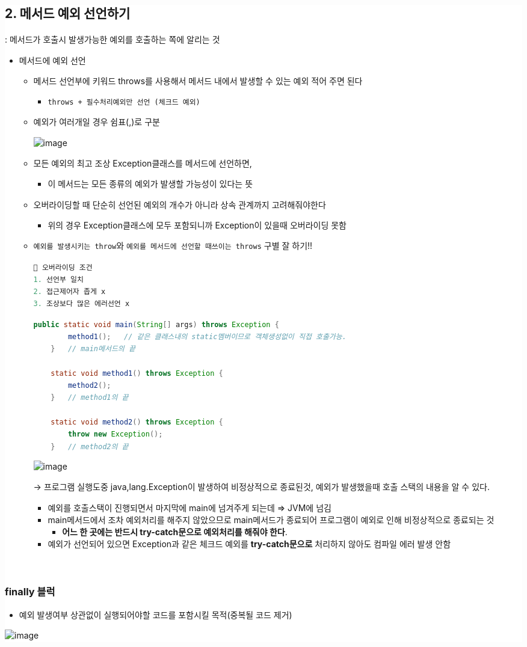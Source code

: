 ## 2. 메서드 예외 선언하기

: 메서드가 호출시 발생가능한 예외를 호출하는 쪽에 알리는 것

- 메서드에 예외 선언
    - 메서드 선언부에 키워드 throws를 사용해서 메서드 내에서 발생할 수 있는 예외 적어 주면 된다
        - `throws + 필수처리예외만 선언 (체크드 예외)`
    - 예외가 여러개일 경우 쉼표(,)로 구분
        
        ![image](https://user-images.githubusercontent.com/102898794/199237441-19315550-9248-4494-8dca-66b578a1e683.png)
        
    - 모든 예외의 최고 조상 Exception클래스를 메서드에 선언하면,
        - 이 메서드는 모든 종류의 예외가 발생할 가능성이 있다는 뜻
    - 오버라이딩할 때 단순히 선언된 예외의 개수가 아니라 상속 관계까지 고려해줘야한다
        - 위의 경우 Exception클래스에 모두 포함되니까 Exception이 있을때 오버라이딩 못함
    - `예외를 발생시키는 throw`와  `예외를 메서드에 선언할 때쓰이는 throws` 구별 잘 하기!!
        
        ```java
        🐳 오버라이딩 조건
        1. 선언부 일치
        2. 접근제어자 좁게 x
        3. 조상보다 많은 에러선언 x
        
        ```
        
        ```java
        public static void main(String[] args) throws Exception {
        		method1();	 // 같은 클래스내의 static멤버이므로 객체생성없이 직접 호출가능.
          	}	// main메서드의 끝
        
        	static void method1() throws Exception {
        		method2();
        	}	// method1의 끝
        
        	static void method2() throws Exception {
        		throw new Exception();
        	}	// method2의 끝
        ```
        
        ![image](https://user-images.githubusercontent.com/102898794/199237645-973654f3-8615-4ed5-a49b-70f3722551a7.png)
        
        → 프로그램 실행도중 java,lang.Exception이 발생하여 비정상적으로 종료된것, 예외가 발생했을때 호출 스택의 내용을 알 수 있다.
        
        - 예외를 호출스택이 진행되면서 마지막에 main에 넘겨주게 되는데 ⇒ JVM에 넘김
        - main메서드에서 조차 예외처리를 해주지 않았으므로 main메서드가 종료되어 프로그램이 예외로 인해 비정상적으로 종료되는 것
            - **어느 한 곳에는 반드시 try-catch문으로 예외처리를 해줘야 한다**.
        - 예외가 선언되어 있으면 Exception과 같은 체크드 예외를 **try-catch문으로** 처리하지 않아도 컴파일 에러 발생 안함
<br>

### finally 블럭

- 예외 발생여부 상관없이 실행되어야할 코드를 포함시킬 목적(중복될 코드 제거)

![image](https://user-images.githubusercontent.com/102898794/199237824-e268b8b1-7ad2-444e-8a5c-c0160860376f.png)
<br>
